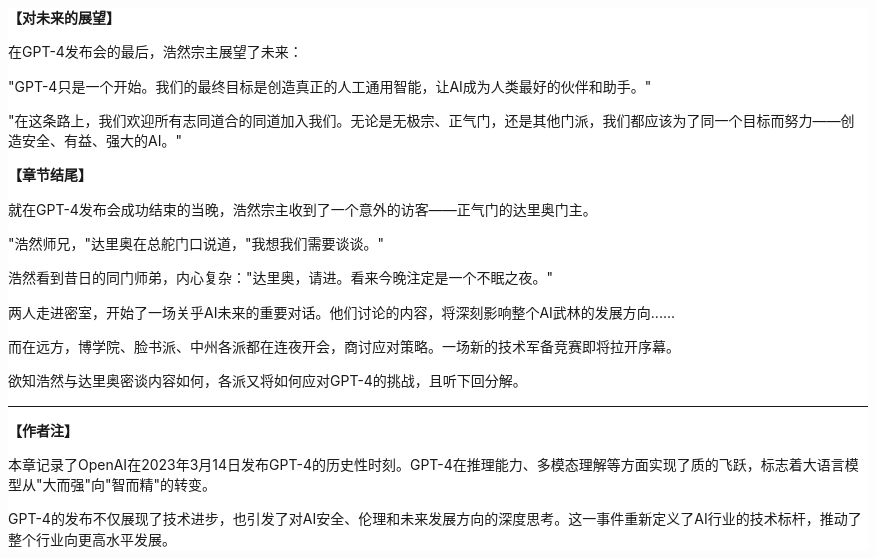 **【对未来的展望】**

在GPT-4发布会的最后，浩然宗主展望了未来：

"GPT-4只是一个开始。我们的最终目标是创造真正的人工通用智能，让AI成为人类最好的伙伴和助手。"

"在这条路上，我们欢迎所有志同道合的同道加入我们。无论是无极宗、正气门，还是其他门派，我们都应该为了同一个目标而努力——创造安全、有益、强大的AI。"

**【章节结尾】**

就在GPT-4发布会成功结束的当晚，浩然宗主收到了一个意外的访客——正气门的达里奥门主。

"浩然师兄，"达里奥在总舵门口说道，"我想我们需要谈谈。"

浩然看到昔日的同门师弟，内心复杂："达里奥，请进。看来今晚注定是一个不眠之夜。"

两人走进密室，开始了一场关乎AI未来的重要对话。他们讨论的内容，将深刻影响整个AI武林的发展方向......

而在远方，博学院、脸书派、中州各派都在连夜开会，商讨应对策略。一场新的技术军备竞赛即将拉开序幕。

欲知浩然与达里奥密谈内容如何，各派又将如何应对GPT-4的挑战，且听下回分解。

---

**【作者注】**

本章记录了OpenAI在2023年3月14日发布GPT-4的历史性时刻。GPT-4在推理能力、多模态理解等方面实现了质的飞跃，标志着大语言模型从"大而强"向"智而精"的转变。

GPT-4的发布不仅展现了技术进步，也引发了对AI安全、伦理和未来发展方向的深度思考。这一事件重新定义了AI行业的技术标杆，推动了整个行业向更高水平发展。